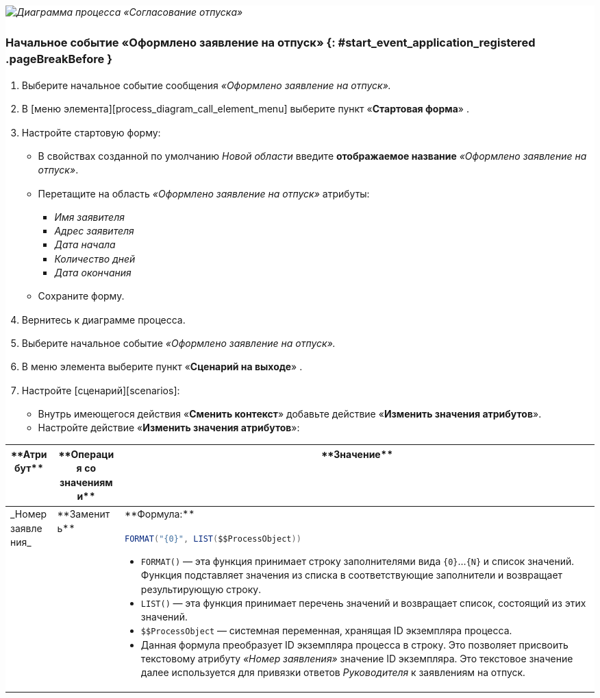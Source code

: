 _![Диаграмма процесса «Согласование отпуска»](process_email_configure_vacation_agreement_diagram.png)_

### Начальное событие «Оформлено заявление на отпуск» {: #start_event_application_registered .pageBreakBefore }

1. Выберите начальное событие сообщения _«Оформлено заявление на отпуск»._
2. В [меню элемента][process_diagram_call_element_menu] выберите пункт «**Стартовая форма**» <i class="fa-light fa-window-maximize">‌</i>.
3. Настройте стартовую форму:

    - В свойствах созданной по умолчанию _Новой области_ введите **отображаемое название** _«Оформлено заявление на отпуск»_.
    - Перетащите на область _«Оформлено заявление на отпуск»_ атрибуты:

        - _Имя заявителя_
        - _Адрес заявителя_
        - _Дата начала_
        - _Количество дней_
        - _Дата окончания_

    - Сохраните форму.

4. Вернитесь к диаграмме процесса.
5. Выберите начальное событие _«Оформлено заявление на отпуск»._
6. В меню элемента выберите пункт «**Сценарий на выходе**» <i class="fa-light fa-arrow-right-from-bracket"></i>.
7. Настройте [сценарий][scenarios]:

    - Внутрь имеющегося действия «**Сменить контекст**» добавьте действие «**Изменить значения атрибутов**».
    - Настройте действие «**Изменить значения атрибутов**»:

<table markdown="block">
<thead markdown="block">
<tr markdown="block">
<th markdown="block">**Атрибут**</th>
<th markdown="block">**Операция со значениями**</th>
<th markdown="block">**Значение**</th>
</tr>
</thead>
<tbody markdown="block">
<tr markdown="block">
<td  markdown="block">_Номер заявления_</td>
<td  markdown="block">**Заменить**</td>
<td  markdown="block">
**Формула:**

``` cs
FORMAT("{0}", LIST($$ProcessObject))
```

- `FORMAT()` — эта функция принимает строку заполнителями
    вида `{0}`…`{N}` и список значений. Функция подставляет значения из
    списка в соответствующие заполнители и возвращает результирующую строку.
- `LIST()` — эта функция принимает перечень значений и возвращает список, состоящий
    из этих значений.
- `$$ProcessObject` — системная переменная, хранящая ID экземпляра процесса.
- Данная формула преобразует ID экземпляра процесса в строку. Это позволяет присвоить текстовому
    атрибуту _«Номер заявления»_ значение ID экземпляра. Это текстовое значение далее
    используется для привязки ответов _Руководителя_ к заявлениям на отпуск.
</td>
</tr>
</tbody>
</table>
